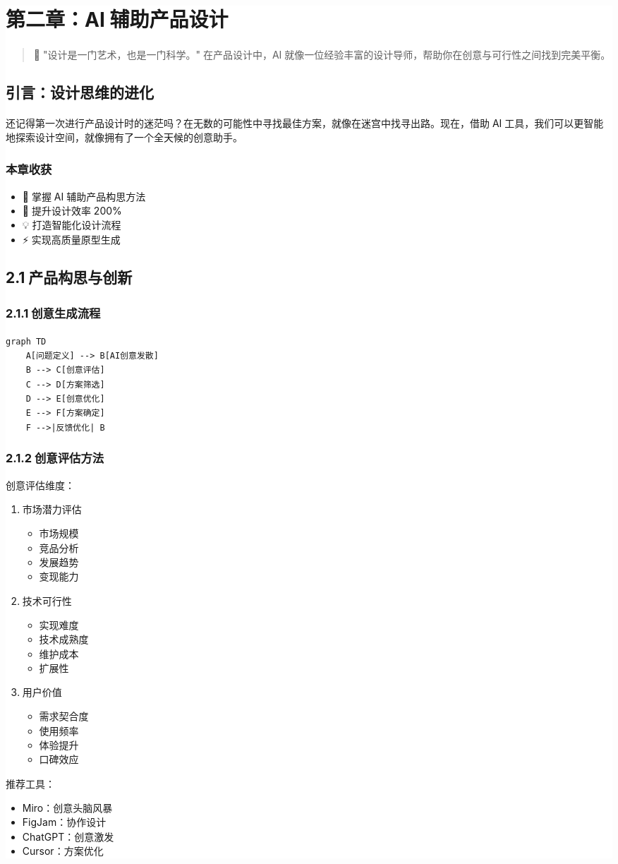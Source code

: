 # 第二章：AI 辅助产品设计

> 🎨 "设计是一门艺术，也是一门科学。" 在产品设计中，AI 就像一位经验丰富的设计导师，帮助你在创意与可行性之间找到完美平衡。

## 引言：设计思维的进化

还记得第一次进行产品设计时的迷茫吗？在无数的可能性中寻找最佳方案，就像在迷宫中找寻出路。现在，借助 AI 工具，我们可以更智能地探索设计空间，就像拥有了一个全天候的创意助手。

### 本章收获

- 🎯 掌握 AI 辅助产品构思方法
- 🚀 提升设计效率 200%
- 💡 打造智能化设计流程
- ⚡ 实现高质量原型生成

## 2.1 产品构思与创新

### 2.1.1 创意生成流程

```mermaid
graph TD
    A[问题定义] --> B[AI创意发散]
    B --> C[创意评估]
    C --> D[方案筛选]
    D --> E[创意优化]
    E --> F[方案确定]
    F -->|反馈优化| B
```

### 2.1.2 创意评估方法

创意评估维度：

1. 市场潜力评估
   - 市场规模
   - 竞品分析
   - 发展趋势
   - 变现能力

2. 技术可行性
   - 实现难度
   - 技术成熟度
   - 维护成本
   - 扩展性

3. 用户价值
   - 需求契合度
   - 使用频率
   - 体验提升
   - 口碑效应

推荐工具：
- Miro：创意头脑风暴
- FigJam：协作设计
- ChatGPT：创意激发
- Cursor：方案优化
